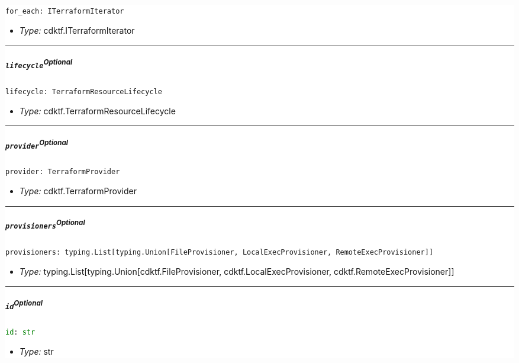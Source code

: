 ```python
for_each: ITerraformIterator
```

- *Type:* cdktf.ITerraformIterator

---

##### `lifecycle`<sup>Optional</sup> <a name="lifecycle" id="@cdktf/provider-opentelekomcloud.dataOpentelekomcloudComputeInstanceV2.DataOpentelekomcloudComputeInstanceV2Config.property.lifecycle"></a>

```python
lifecycle: TerraformResourceLifecycle
```

- *Type:* cdktf.TerraformResourceLifecycle

---

##### `provider`<sup>Optional</sup> <a name="provider" id="@cdktf/provider-opentelekomcloud.dataOpentelekomcloudComputeInstanceV2.DataOpentelekomcloudComputeInstanceV2Config.property.provider"></a>

```python
provider: TerraformProvider
```

- *Type:* cdktf.TerraformProvider

---

##### `provisioners`<sup>Optional</sup> <a name="provisioners" id="@cdktf/provider-opentelekomcloud.dataOpentelekomcloudComputeInstanceV2.DataOpentelekomcloudComputeInstanceV2Config.property.provisioners"></a>

```python
provisioners: typing.List[typing.Union[FileProvisioner, LocalExecProvisioner, RemoteExecProvisioner]]
```

- *Type:* typing.List[typing.Union[cdktf.FileProvisioner, cdktf.LocalExecProvisioner, cdktf.RemoteExecProvisioner]]

---

##### `id`<sup>Optional</sup> <a name="id" id="@cdktf/provider-opentelekomcloud.dataOpentelekomcloudComputeInstanceV2.DataOpentelekomcloudComputeInstanceV2Config.property.id"></a>

```python
id: str
```

- *Type:* str
